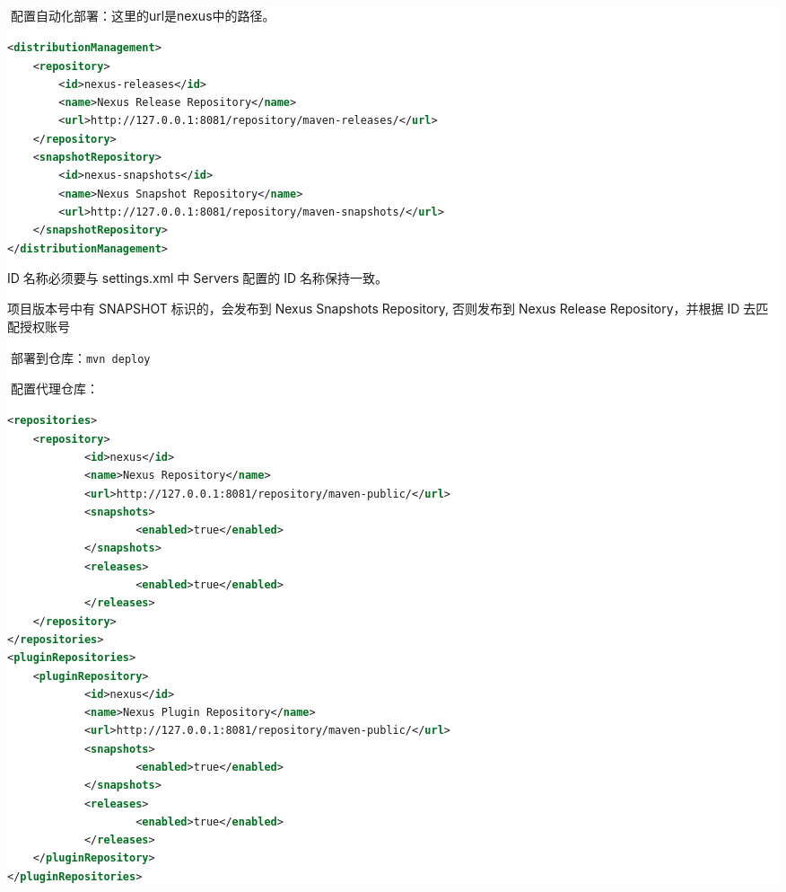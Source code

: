 ​	配置自动化部署：这里的url是nexus中的路径。

```xml
<distributionManagement>
    <repository>
        <id>nexus-releases</id>
        <name>Nexus Release Repository</name>
        <url>http://127.0.0.1:8081/repository/maven-releases/</url>
    </repository>
    <snapshotRepository>
        <id>nexus-snapshots</id>
        <name>Nexus Snapshot Repository</name>
        <url>http://127.0.0.1:8081/repository/maven-snapshots/</url>
    </snapshotRepository>
</distributionManagement> 
```

​ID 名称必须要与 settings.xml 中 Servers 配置的 ID 名称保持一致。

​项目版本号中有 SNAPSHOT 标识的，会发布到 Nexus Snapshots Repository, 否则发布到 Nexus Release Repository，并根据 ID 去匹配授权账号

​	部署到仓库：`mvn deploy`

​	配置代理仓库：	

```xml
<repositories>
    <repository>
            <id>nexus</id>
            <name>Nexus Repository</name>
            <url>http://127.0.0.1:8081/repository/maven-public/</url>
            <snapshots>
                    <enabled>true</enabled>
            </snapshots>
            <releases>
                    <enabled>true</enabled>
            </releases>
    </repository>
</repositories>
<pluginRepositories>
    <pluginRepository>
            <id>nexus</id>
            <name>Nexus Plugin Repository</name>
            <url>http://127.0.0.1:8081/repository/maven-public/</url>
            <snapshots>
                    <enabled>true</enabled>
            </snapshots>
            <releases>
                    <enabled>true</enabled>
            </releases>
    </pluginRepository>
</pluginRepositories>
```

